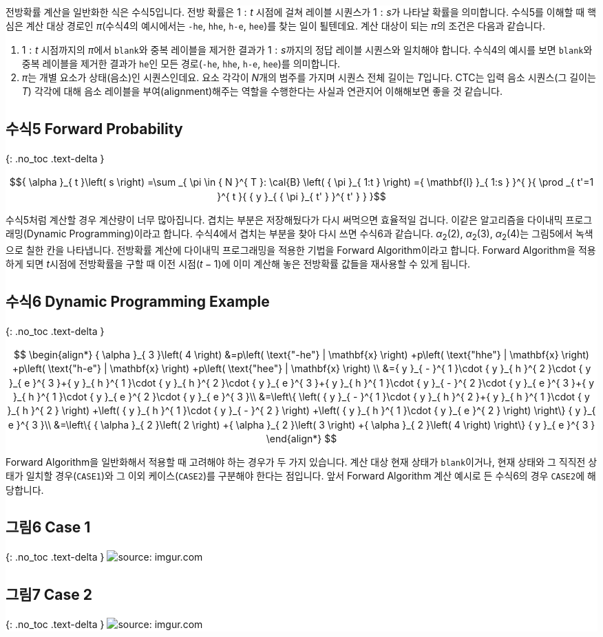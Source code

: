 전방확률 계산을 일반화한 식은 수식5입니다. 전방 확률은 $1:t$ 시점에 걸쳐 레이블 시퀀스가 $1:s$가 나타날 확률을 의미합니다. 수식5를 이해할 때 핵심은 계산 대상 경로인 $\pi$(수식4의 예시에서는 `-he`, `hhe`, `h-e`, `hee`)를 찾는 일이 퇼텐데요. 계산 대상이 되는 $\pi$의 조건은 다음과 같습니다. 

1. $1:t$ 시점까지의 $\pi$에서 `blank`와 중복 레이블을 제거한 결과가 $1:s$까지의 정답 레이블 시퀀스와 일치해야 합니다. 수식4의 예시를 보면 `blank`와 중복 레이블을 제거한 결과가 `he`인 모든 경로(`-he`, `hhe`, `h-e`, `hee`)를 의미합니다.
2. $\pi$는 개별 요소가 상태(음소)인 시퀀스인데요. 요소 각각이 $N$개의 범주를 가지며 시퀀스 전체 길이는 $T$입니다. CTC는 입력 음소 시퀀스(그 길이는 $T$) 각각에 대해 음소 레이블을 부여(alignment)해주는 역할을 수행한다는 사실과 연관지어 이해해보면 좋을 것 같습니다.  


## **수식5** Forward Probability
{: .no_toc .text-delta }

$${ \alpha  }_{ t }\left( s \right) =\sum _{ \pi \in { N }^{ T }: \cal{B} \left( { \pi  }_{ 1:t } \right) ={ \mathbf{l} }_{ 1:s } }^{  }{ \prod _{ t'=1 }^{ t }{ { y }_{ { \pi  }_{ t' } }^{ t' } }  }$$


수식5처럼 계산할 경우 계산량이 너무 많아집니다. 겹치는 부분은 저장해뒀다가 다시 써먹으면 효율적일 겁니다. 이같은 알고리즘을 다이내믹 프로그래밍(Dynamic Programming)이라고 합니다. 수식4에서 겹치는 부분을 찾아 다시 쓰면 수식6과 같습니다. $\alpha_2(2)$, $\alpha_2(3)$, $\alpha_2(4)$는 그림5에서 녹색으로 칠한 칸을 나타냅니다. 전방확률 계산에 다이내믹 프로그래밍을 적용한 기법을 Forward Algorithm이라고 합니다. Forward Algorithm을 적용하게 되면 $t$시점에 전방확률을 구할 때 이전 시점($t-1$)에 이미 계산해 놓은 전방확률 값들을 재사용할 수 있게 됩니다.


## **수식6** Dynamic Programming Example
{: .no_toc .text-delta }

$$
\begin{align*}
{ \alpha  }_{ 3 }\left( 4 \right) &=p\left( \text{"-he"} | \mathbf{x} \right) +p\left( \text{"hhe"} | \mathbf{x} \right) +p\left( \text{"h-e"} | \mathbf{x} \right) +p\left( \text{"hee"} | \mathbf{x} \right) \\ 
&={ y }_{ - }^{ 1 }\cdot { y }_{ h }^{ 2 }\cdot { y }_{ e }^{ 3 }+{ y }_{ h }^{ 1 }\cdot { y }_{ h }^{ 2 }\cdot { y }_{ e }^{ 3 }+{ y }_{ h }^{ 1 }\cdot { y }_{ - }^{ 2 }\cdot { y }_{ e }^{ 3 }+{ y }_{ h }^{ 1 }\cdot { y }_{ e }^{ 2 }\cdot { y }_{ e }^{ 3 }\\ 
&=\left\{ \left( { y }_{ - }^{ 1 }\cdot { y }_{ h }^{ 2 }+{ y }_{ h }^{ 1 }\cdot { y }_{ h }^{ 2 } \right) +\left( { y }_{ h }^{ 1 }\cdot { y }_{ - }^{ 2 } \right) +\left( { y }_{ h }^{ 1 }\cdot { y }_{ e }^{ 2 } \right)  \right\} { y }_{ e }^{ 3 }\\ 
&=\left\{ { \alpha  }_{ 2 }\left( 2 \right) +{ \alpha  }_{ 2 }\left( 3 \right) +{ \alpha  }_{ 2 }\left( 4 \right)  \right\} { y }_{ e }^{ 3 }
\end{align*}
$$

Forward Algorithm을 일반화해서 적용할 때 고려해야 하는 경우가 두 가지 있습니다. 계산 대상 현재 상태가 `blank`이거나, 현재 상태와 그 직직전 상태가 일치할 경우(`CASE1`)와 그 이외 케이스(`CASE2`)를 구분해야 한다는 점입니다. 앞서 Forward Algorithm 계산 예시로 든 수식6의 경우 `CASE2`에 해당합니다.

## **그림6** Case 1
{: .no_toc .text-delta }
<img src="https://i.imgur.com/TdNSUy7.png" width="100px" title="source: imgur.com" />

## **그림7** Case 2
{: .no_toc .text-delta }
<img src="https://i.imgur.com/LImeAHA.png" width="100px" title="source: imgur.com" />

